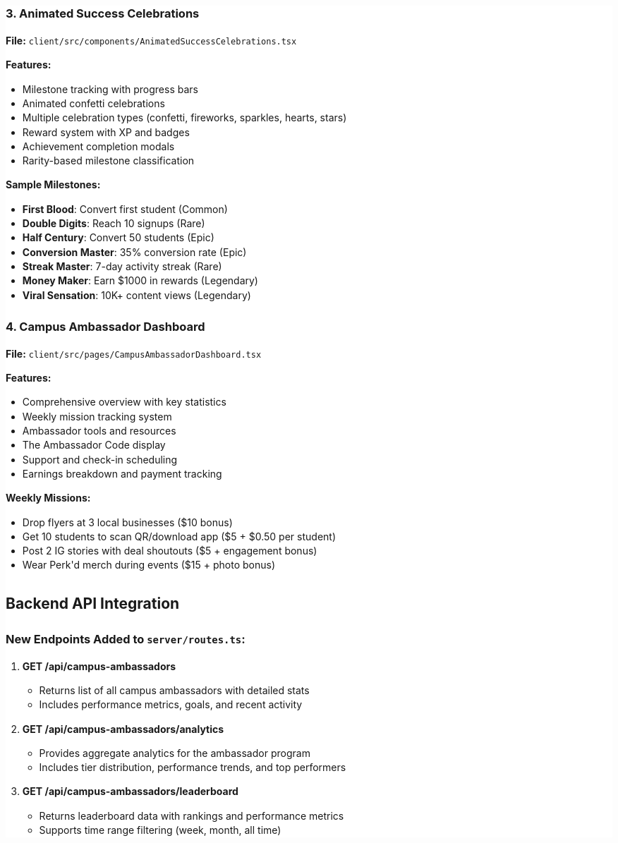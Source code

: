 ### 3. Animated Success Celebrations
**File:** `client/src/components/AnimatedSuccessCelebrations.tsx`

**Features:**
- Milestone tracking with progress bars
- Animated confetti celebrations
- Multiple celebration types (confetti, fireworks, sparkles, hearts, stars)
- Reward system with XP and badges
- Achievement completion modals
- Rarity-based milestone classification

**Sample Milestones:**
- **First Blood**: Convert first student (Common)
- **Double Digits**: Reach 10 signups (Rare)
- **Half Century**: Convert 50 students (Epic)
- **Conversion Master**: 35% conversion rate (Epic)
- **Streak Master**: 7-day activity streak (Rare)
- **Money Maker**: Earn $1000 in rewards (Legendary)
- **Viral Sensation**: 10K+ content views (Legendary)

### 4. Campus Ambassador Dashboard
**File:** `client/src/pages/CampusAmbassadorDashboard.tsx`

**Features:**
- Comprehensive overview with key statistics
- Weekly mission tracking system
- Ambassador tools and resources
- The Ambassador Code display
- Support and check-in scheduling
- Earnings breakdown and payment tracking

**Weekly Missions:**
- Drop flyers at 3 local businesses ($10 bonus)
- Get 10 students to scan QR/download app ($5 + $0.50 per student)
- Post 2 IG stories with deal shoutouts ($5 + engagement bonus)
- Wear Perk'd merch during events ($15 + photo bonus)

## Backend API Integration

### New Endpoints Added to `server/routes.ts`:

1. **GET /api/campus-ambassadors**
   - Returns list of all campus ambassadors with detailed stats
   - Includes performance metrics, goals, and recent activity

2. **GET /api/campus-ambassadors/analytics**
   - Provides aggregate analytics for the ambassador program
   - Includes tier distribution, performance trends, and top performers

3. **GET /api/campus-ambassadors/leaderboard**
   - Returns leaderboard data with rankings and performance metrics
   - Supports time range filtering (week, month, all time)
